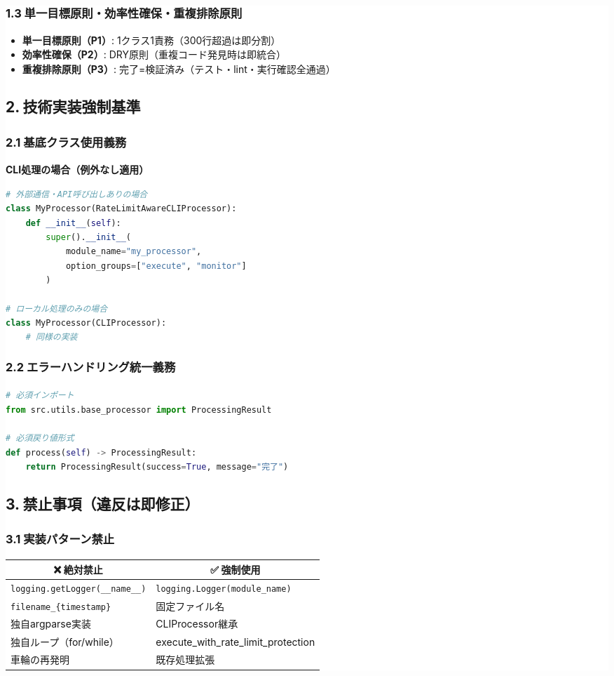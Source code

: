 ### 1.3 単一目標原則・効率性確保・重複排除原則

- **単一目標原則（P1）**: 1クラス1責務（300行超過は即分割）
- **効率性確保（P2）**: DRY原則（重複コード発見時は即統合）
- **重複排除原則（P3）**: 完了=検証済み（テスト・lint・実行確認全通過）

## 2. 技術実装強制基準

### 2.1 基底クラス使用義務

**CLI処理の場合（例外なし適用）**

```python
# 外部通信・API呼び出しありの場合
class MyProcessor(RateLimitAwareCLIProcessor):
    def __init__(self):
        super().__init__(
            module_name="my_processor",
            option_groups=["execute", "monitor"]
        )

# ローカル処理のみの場合
class MyProcessor(CLIProcessor):
    # 同様の実装
```

### 2.2 エラーハンドリング統一義務

```python
# 必須インポート
from src.utils.base_processor import ProcessingResult

# 必須戻り値形式
def process(self) -> ProcessingResult:
    return ProcessingResult(success=True, message="完了")
```

## 3. 禁止事項（違反は即修正）

### 3.1 実装パターン禁止

| ❌ 絶対禁止 | ✅ 強制使用 |
|------------|------------|
| `logging.getLogger(__name__)` | `logging.Logger(module_name)` |
| `filename_{timestamp}` | 固定ファイル名 |
| 独自argparse実装 | CLIProcessor継承 |
| 独自ループ（for/while） | execute_with_rate_limit_protection |
| 車輪の再発明 | 既存処理拡張 |

